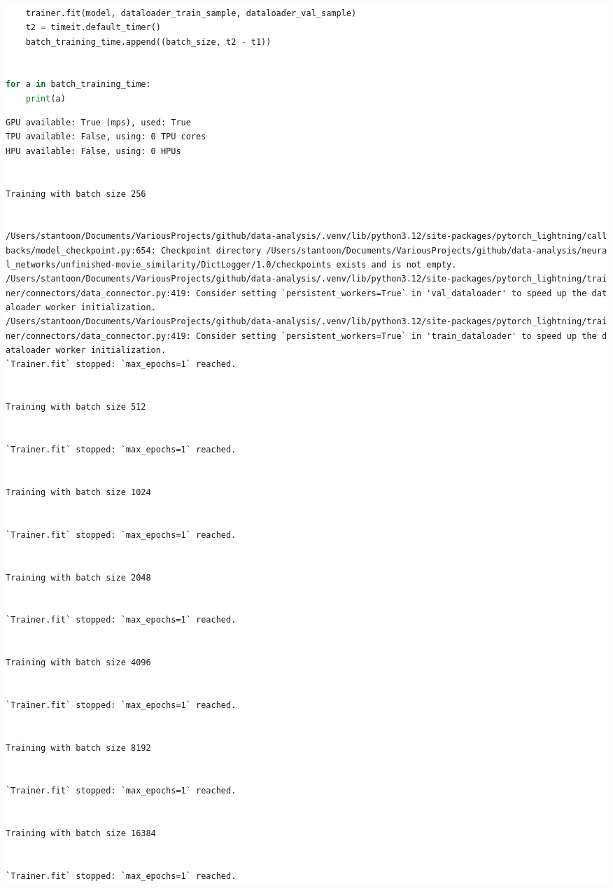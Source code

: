 ```python
    trainer.fit(model, dataloader_train_sample, dataloader_val_sample)
    t2 = timeit.default_timer()
    batch_training_time.append((batch_size, t2 - t1))


for a in batch_training_time:
    print(a)
```

    GPU available: True (mps), used: True
    TPU available: False, using: 0 TPU cores
    HPU available: False, using: 0 HPUs


    Training with batch size 256


    /Users/stantoon/Documents/VariousProjects/github/data-analysis/.venv/lib/python3.12/site-packages/pytorch_lightning/callbacks/model_checkpoint.py:654: Checkpoint directory /Users/stantoon/Documents/VariousProjects/github/data-analysis/neural_networks/unfinished-movie_similarity/DictLogger/1.0/checkpoints exists and is not empty.
    /Users/stantoon/Documents/VariousProjects/github/data-analysis/.venv/lib/python3.12/site-packages/pytorch_lightning/trainer/connectors/data_connector.py:419: Consider setting `persistent_workers=True` in 'val_dataloader' to speed up the dataloader worker initialization.
    /Users/stantoon/Documents/VariousProjects/github/data-analysis/.venv/lib/python3.12/site-packages/pytorch_lightning/trainer/connectors/data_connector.py:419: Consider setting `persistent_workers=True` in 'train_dataloader' to speed up the dataloader worker initialization.
    `Trainer.fit` stopped: `max_epochs=1` reached.


    Training with batch size 512


    `Trainer.fit` stopped: `max_epochs=1` reached.


    Training with batch size 1024


    `Trainer.fit` stopped: `max_epochs=1` reached.


    Training with batch size 2048


    `Trainer.fit` stopped: `max_epochs=1` reached.


    Training with batch size 4096


    `Trainer.fit` stopped: `max_epochs=1` reached.


    Training with batch size 8192


    `Trainer.fit` stopped: `max_epochs=1` reached.


    Training with batch size 16384


    `Trainer.fit` stopped: `max_epochs=1` reached.
